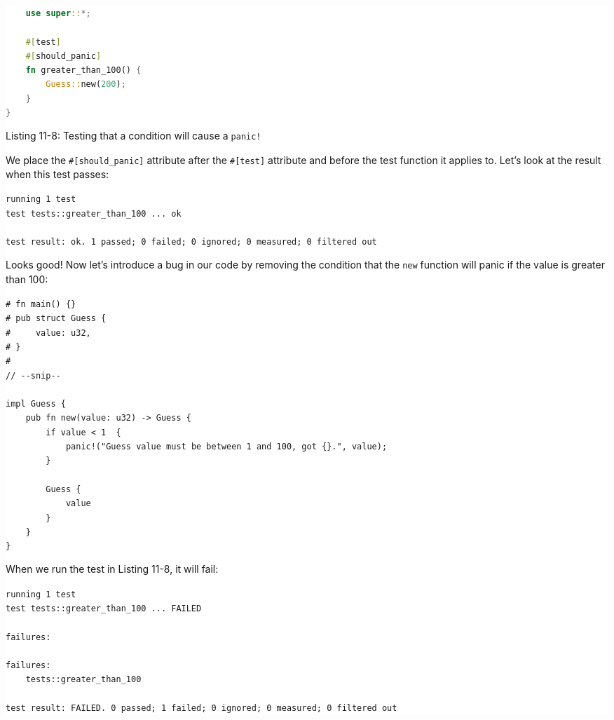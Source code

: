 ```rust
    use super::*;

    #[test]
    #[should_panic]
    fn greater_than_100() {
        Guess::new(200);
    }
}
```

<span class="caption">Listing 11-8: Testing that a condition will cause a
`panic!`</span>

We place the `#[should_panic]` attribute after the `#[test]` attribute and
before the test function it applies to. Let’s look at the result when this test
passes:

```text
running 1 test
test tests::greater_than_100 ... ok

test result: ok. 1 passed; 0 failed; 0 ignored; 0 measured; 0 filtered out
```

Looks good! Now let’s introduce a bug in our code by removing the condition
that the `new` function will panic if the value is greater than 100:

```rust,not_desired_behavior
# fn main() {}
# pub struct Guess {
#     value: u32,
# }
#
// --snip--

impl Guess {
    pub fn new(value: u32) -> Guess {
        if value < 1  {
            panic!("Guess value must be between 1 and 100, got {}.", value);
        }

        Guess {
            value
        }
    }
}
```

When we run the test in Listing 11-8, it will fail:

```text
running 1 test
test tests::greater_than_100 ... FAILED

failures:

failures:
    tests::greater_than_100

test result: FAILED. 0 passed; 1 failed; 0 ignored; 0 measured; 0 filtered out
```


[bench]: ../../unstable-book/library-features/test.html